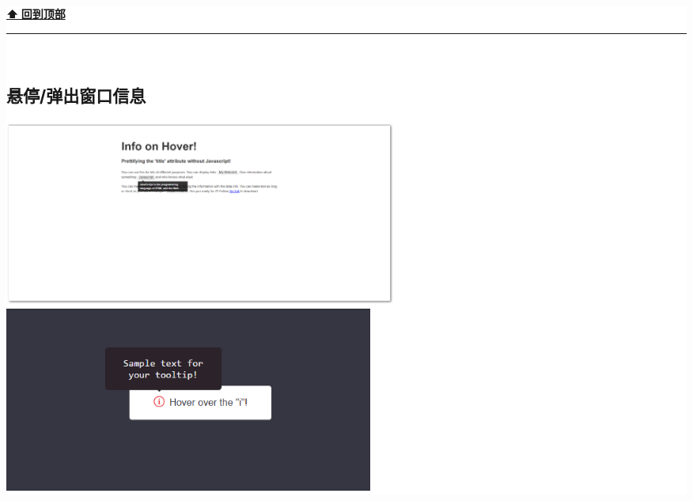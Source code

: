 **[⬆ 回到顶部](#quick-links)**

***
&nbsp;

## <a id="Info"></a>悬停/弹出窗口信息

[<img src="images/tooltips.png" height="230" title="Demo 1">](https://codepen.io/guuslieben/pen/gabQWM)
[<img src="images/tooltips2.png" height="230" title="Demo 2">](http://codepen.io/cristina-silva/pen/XXOpga)